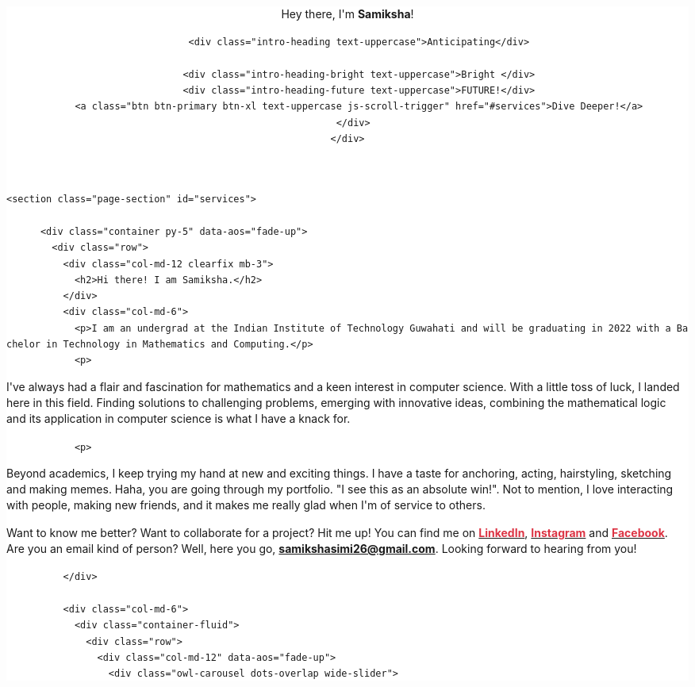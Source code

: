   
  <header class="masthead">
    <div class="container">
      <div class="intro-text">
        <div class="intro-lead-in">Hey there, I'm <strong>Samiksha</strong>!</div>

        <div class="intro-heading text-uppercase">Anticipating</div>

        <div class="intro-heading-bright text-uppercase">Bright </div>
        <div class="intro-heading-future text-uppercase">FUTURE!</div>
        <a class="btn btn-primary btn-xl text-uppercase js-scroll-trigger" href="#services">Dive Deeper!</a>
      </div>
    </div>
  </header>


    <section class="page-section" id="services">

          <div class="container py-5" data-aos="fade-up">
            <div class="row">
              <div class="col-md-12 clearfix mb-3">
                <h2>Hi there! I am Samiksha.</h2>
              </div>
              <div class="col-md-6">
                <p>I am an undergrad at the Indian Institute of Technology Guwahati and will be graduating in 2022 with a Bachelor in Technology in Mathematics and Computing.</p>
                <p>
I've always had a flair and fascination for mathematics and a keen interest in computer science. With a little toss of luck, I landed here in this field. Finding solutions to challenging problems, emerging with innovative ideas, combining the mathematical logic and its application in computer science is what I have a knack for. </p>

                <p>


Beyond academics, I keep trying my hand at new and exciting things. I have a taste for anchoring, acting, hairstyling, sketching and making memes. Haha, you are going through my portfolio. "I see this as an absolute win!". Not to mention, I love interacting with people, making new friends, and it makes me really glad when I'm of service to others.</p>
                <p>Want to know me better? Want to collaborate for a project? Hit me up! You can find me on <a
                        href="https://www.linkedin.com/in/samiksha2000/"><b style="color:#dc3444">LinkedIn</b></a>, <a href="https://www.instagram.com/_.samiksha_sachdeva._/"><b style="color:#dc3444">Instagram</b></a> and <a href="https://www.facebook.com/samiksha.sachdeva/"><b style="color:#dc3444">Facebook</b></a>. Are you an email kind of person? Well, here you go, <a href="mailto:samikshasimi26@gmail.com"><b style="color:#dc3444">samikshasimi26@gmail.com</b></a>. Looking forward to hearing from you!</p>

              </div>

              <div class="col-md-6">
                <div class="container-fluid">
                  <div class="row">
                    <div class="col-md-12" data-aos="fade-up">
                      <div class="owl-carousel dots-overlap wide-slider">